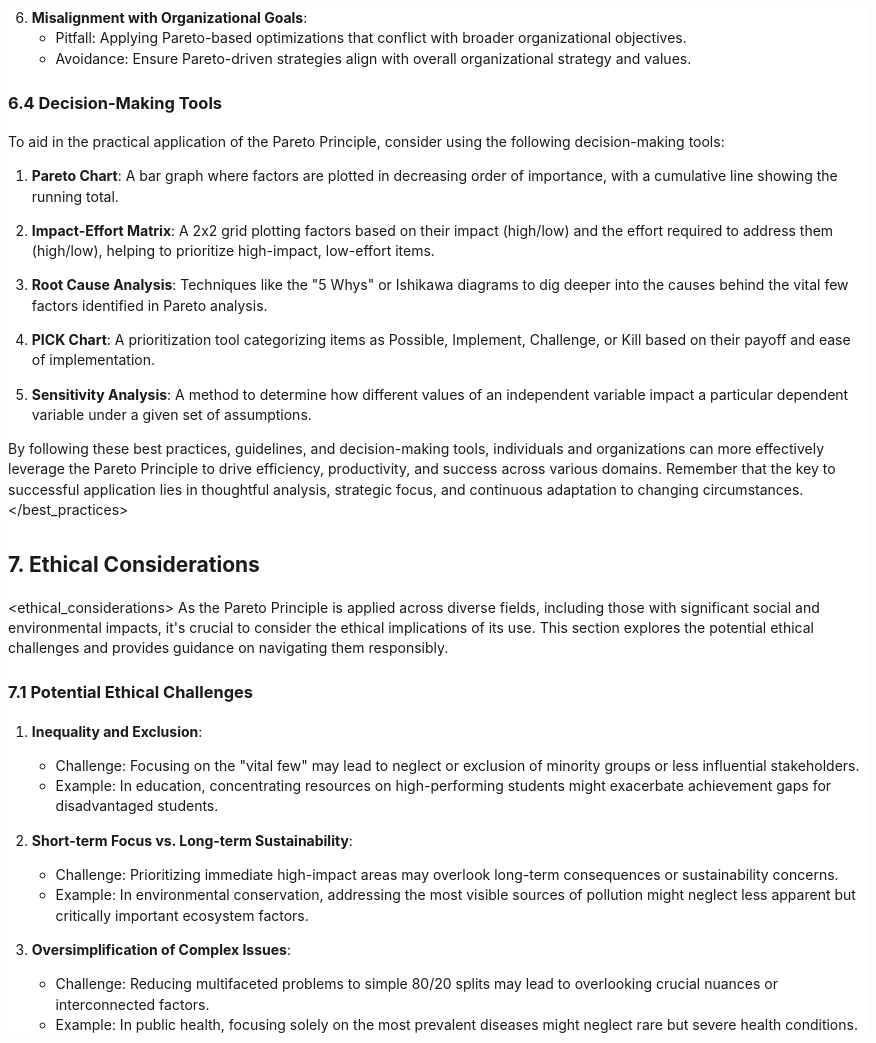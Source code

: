 6. **Misalignment with Organizational Goals**: 
   - Pitfall: Applying Pareto-based optimizations that conflict with broader organizational objectives.
   - Avoidance: Ensure Pareto-driven strategies align with overall organizational strategy and values.

### 6.4 Decision-Making Tools

To aid in the practical application of the Pareto Principle, consider using the following decision-making tools:

1. **Pareto Chart**: A bar graph where factors are plotted in decreasing order of importance, with a cumulative line showing the running total.

2. **Impact-Effort Matrix**: A 2x2 grid plotting factors based on their impact (high/low) and the effort required to address them (high/low), helping to prioritize high-impact, low-effort items.

3. **Root Cause Analysis**: Techniques like the "5 Whys" or Ishikawa diagrams to dig deeper into the causes behind the vital few factors identified in Pareto analysis.

4. **PICK Chart**: A prioritization tool categorizing items as Possible, Implement, Challenge, or Kill based on their payoff and ease of implementation.

5. **Sensitivity Analysis**: A method to determine how different values of an independent variable impact a particular dependent variable under a given set of assumptions.

By following these best practices, guidelines, and decision-making tools, individuals and organizations can more effectively leverage the Pareto Principle to drive efficiency, productivity, and success across various domains. Remember that the key to successful application lies in thoughtful analysis, strategic focus, and continuous adaptation to changing circumstances.
</best_practices>

## 7. Ethical Considerations

<ethical_considerations>
As the Pareto Principle is applied across diverse fields, including those with significant social and environmental impacts, it's crucial to consider the ethical implications of its use. This section explores the potential ethical challenges and provides guidance on navigating them responsibly.

### 7.1 Potential Ethical Challenges

1. **Inequality and Exclusion**:
   - Challenge: Focusing on the "vital few" may lead to neglect or exclusion of minority groups or less influential stakeholders.
   - Example: In education, concentrating resources on high-performing students might exacerbate achievement gaps for disadvantaged students.

2. **Short-term Focus vs. Long-term Sustainability**:
   - Challenge: Prioritizing immediate high-impact areas may overlook long-term consequences or sustainability concerns.
   - Example: In environmental conservation, addressing the most visible sources of pollution might neglect less apparent but critically important ecosystem factors.

3. **Oversimplification of Complex Issues**:
   - Challenge: Reducing multifaceted problems to simple 80/20 splits may lead to overlooking crucial nuances or interconnected factors.
   - Example: In public health, focusing solely on the most prevalent diseases might neglect rare but severe health conditions.
